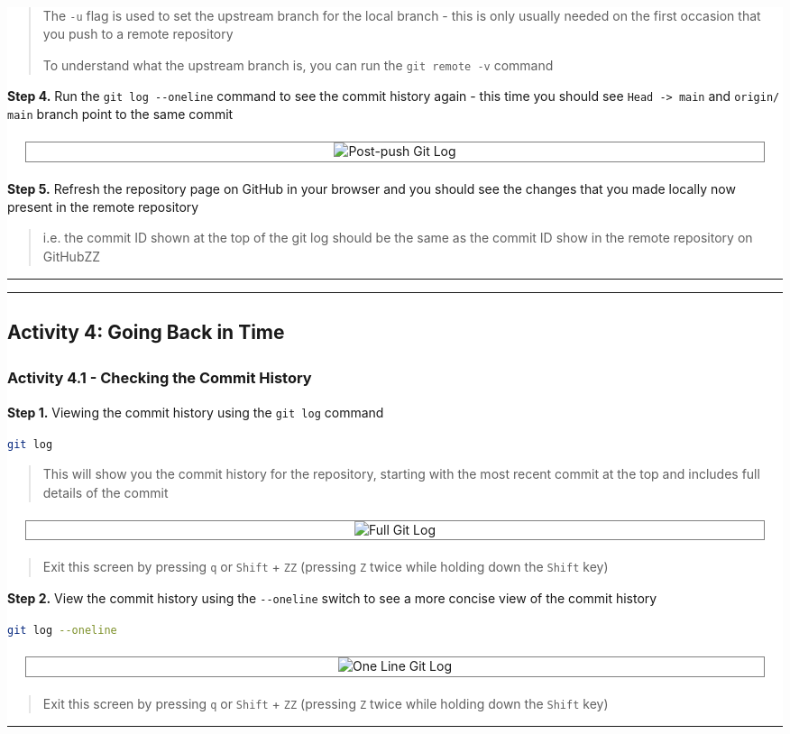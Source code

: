> The `-u` flag is used to set the upstream branch for the local branch - this is only usually needed on the first occasion that you push to a remote repository
>
> To understand what the upstream branch is, you can run the `git remote -v` command

**Step 4.** Run the `git log --oneline` command to see the commit history again - this time you should see `Head -> main` and `origin/main` branch point to the same commit

<div style="border: 1px solid rgb(128, 128, 128); margin: 20px; text-align: center;">
    <img src="images/post-push-log.png" alt="Post-push Git Log" title="Post-push Git Log"/>
</div>

**Step 5.** Refresh the repository page on GitHub in your browser and you should see the changes that you made locally now present in the remote repository

> i.e. the commit ID shown at the top of the git log should be the same as the commit ID show in the remote repository on GitHubZZ

---
---

## Activity 4: Going Back in Time

### Activity 4.1 - Checking the Commit History

**Step 1.** Viewing the commit history using the `git log` command

```bash
git log
```

> This will show you the commit history for the repository, starting with the most recent commit at the top and includes full details of the commit

<div style="border: 1px solid rgb(128, 128, 128); margin: 20px; text-align: center;">
    <img src="images/full-git-log.png" alt="Full Git Log" title="Full Git Log"/>
</div>

> Exit this screen by pressing `q` or `Shift` + `ZZ` (pressing `Z` twice while holding down the `Shift` key)

**Step 2.** View the commit history using the `--oneline` switch to see a more concise view of the commit history

```bash
git log --oneline
```

<div style="border: 1px solid rgb(128, 128, 128); margin: 20px; text-align: center;">
    <img src="images/oneline-git-log.png" alt="One Line Git Log" title="One Line Git Log"/>
</div>

> Exit this screen by pressing `q` or `Shift` + `ZZ` (pressing `Z` twice while holding down the `Shift` key)

---
